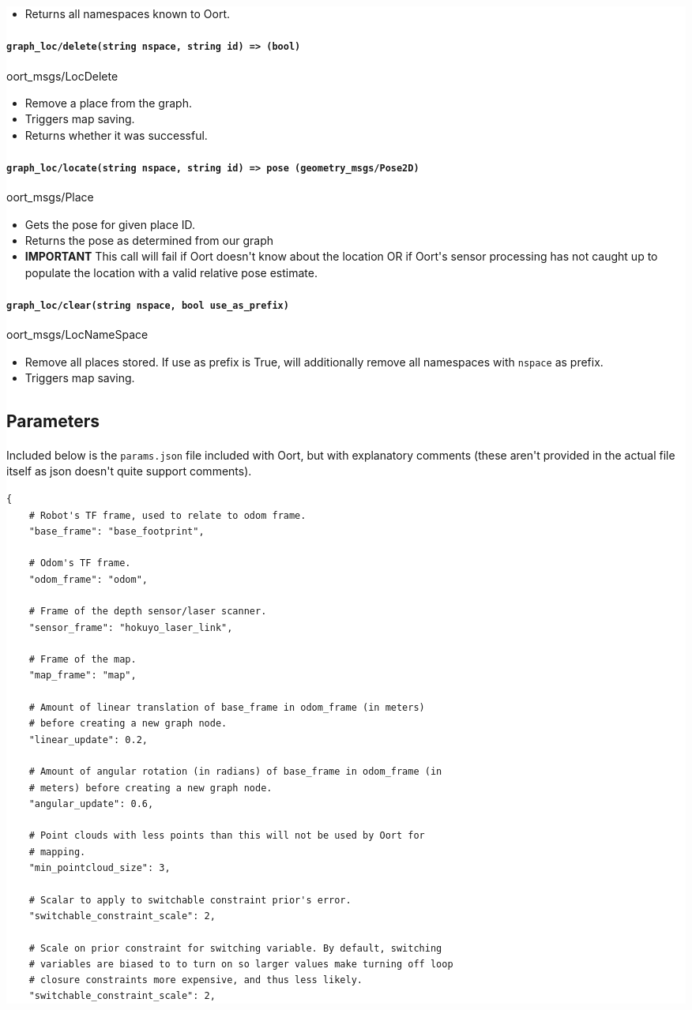 * Returns all namespaces known to Oort.

#### `graph_loc/delete(string nspace, string id) => (bool)`
oort_msgs/LocDelete

* Remove a place from the graph.
* Triggers map saving.
* Returns whether it was successful.

#### `graph_loc/locate(string nspace, string id) => pose (geometry_msgs/Pose2D)`
oort_msgs/Place

* Gets the pose for given place ID.
* Returns the pose as determined from our graph
* **IMPORTANT** This call will fail if Oort doesn't know about the location OR if Oort's sensor processing has not
caught up to populate the location with a valid relative pose estimate.

#### `graph_loc/clear(string nspace, bool use_as_prefix)`
oort_msgs/LocNameSpace

* Remove all places stored. If use as prefix is True, will additionally remove all namespaces with `nspace` as prefix.
* Triggers map saving.


## Parameters

Included below is the `params.json` file included with Oort, but with
explanatory comments (these aren't provided in the actual file itself as json
doesn't quite support comments).

```
{
    # Robot's TF frame, used to relate to odom frame.
    "base_frame": "base_footprint",

    # Odom's TF frame.
    "odom_frame": "odom",

    # Frame of the depth sensor/laser scanner.
    "sensor_frame": "hokuyo_laser_link",

    # Frame of the map.
    "map_frame": "map",

    # Amount of linear translation of base_frame in odom_frame (in meters)
    # before creating a new graph node.
    "linear_update": 0.2,

    # Amount of angular rotation (in radians) of base_frame in odom_frame (in
    # meters) before creating a new graph node.
    "angular_update": 0.6,

    # Point clouds with less points than this will not be used by Oort for
    # mapping.
    "min_pointcloud_size": 3,

    # Scalar to apply to switchable constraint prior's error.
    "switchable_constraint_scale": 2,

    # Scale on prior constraint for switching variable. By default, switching
    # variables are biased to to turn on so larger values make turning off loop
    # closure constraints more expensive, and thus less likely.
    "switchable_constraint_scale": 2,
```
